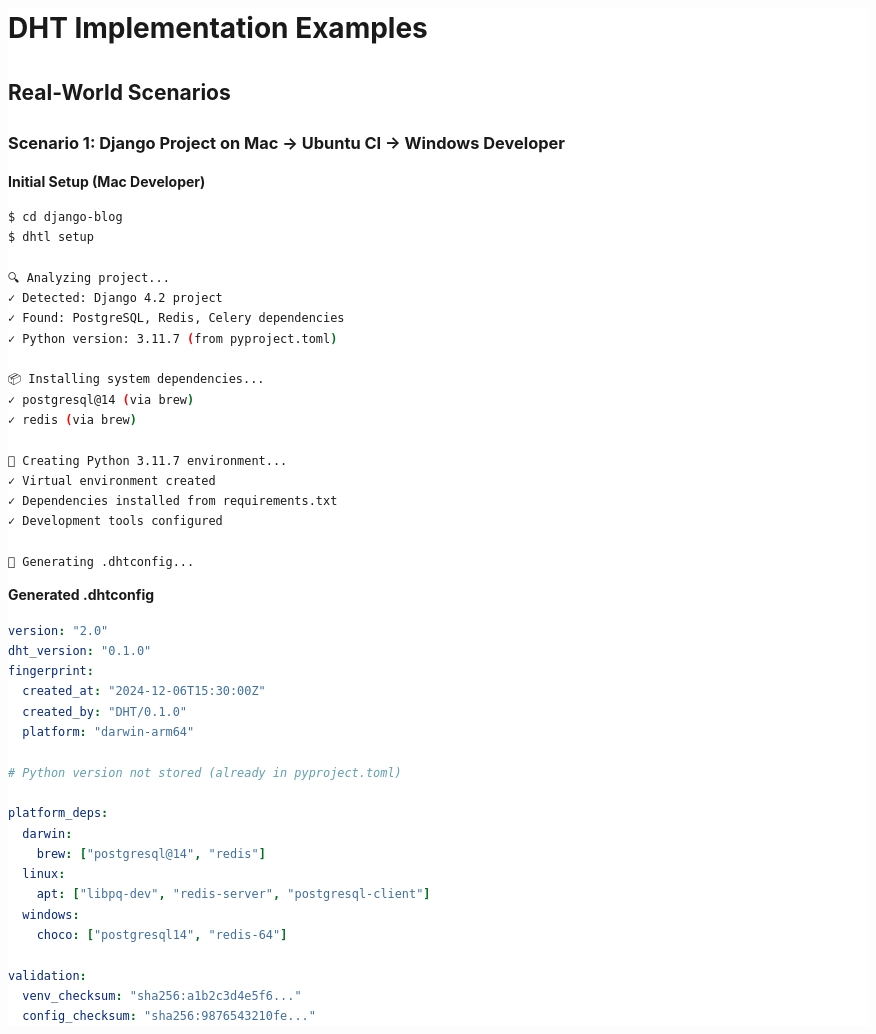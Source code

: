 # DHT Implementation Examples

## Real-World Scenarios

### Scenario 1: Django Project on Mac → Ubuntu CI → Windows Developer

**Initial Setup (Mac Developer)**
```bash
$ cd django-blog
$ dhtl setup

🔍 Analyzing project...
✓ Detected: Django 4.2 project
✓ Found: PostgreSQL, Redis, Celery dependencies
✓ Python version: 3.11.7 (from pyproject.toml)

📦 Installing system dependencies...
✓ postgresql@14 (via brew)
✓ redis (via brew)

🐍 Creating Python 3.11.7 environment...
✓ Virtual environment created
✓ Dependencies installed from requirements.txt
✓ Development tools configured

📝 Generating .dhtconfig...
```

**Generated .dhtconfig**
```yaml
version: "2.0"
dht_version: "0.1.0"
fingerprint:
  created_at: "2024-12-06T15:30:00Z"
  created_by: "DHT/0.1.0"
  platform: "darwin-arm64"

# Python version not stored (already in pyproject.toml)

platform_deps:
  darwin:
    brew: ["postgresql@14", "redis"]
  linux:
    apt: ["libpq-dev", "redis-server", "postgresql-client"]
  windows:
    choco: ["postgresql14", "redis-64"]

validation:
  venv_checksum: "sha256:a1b2c3d4e5f6..."
  config_checksum: "sha256:9876543210fe..."
```
